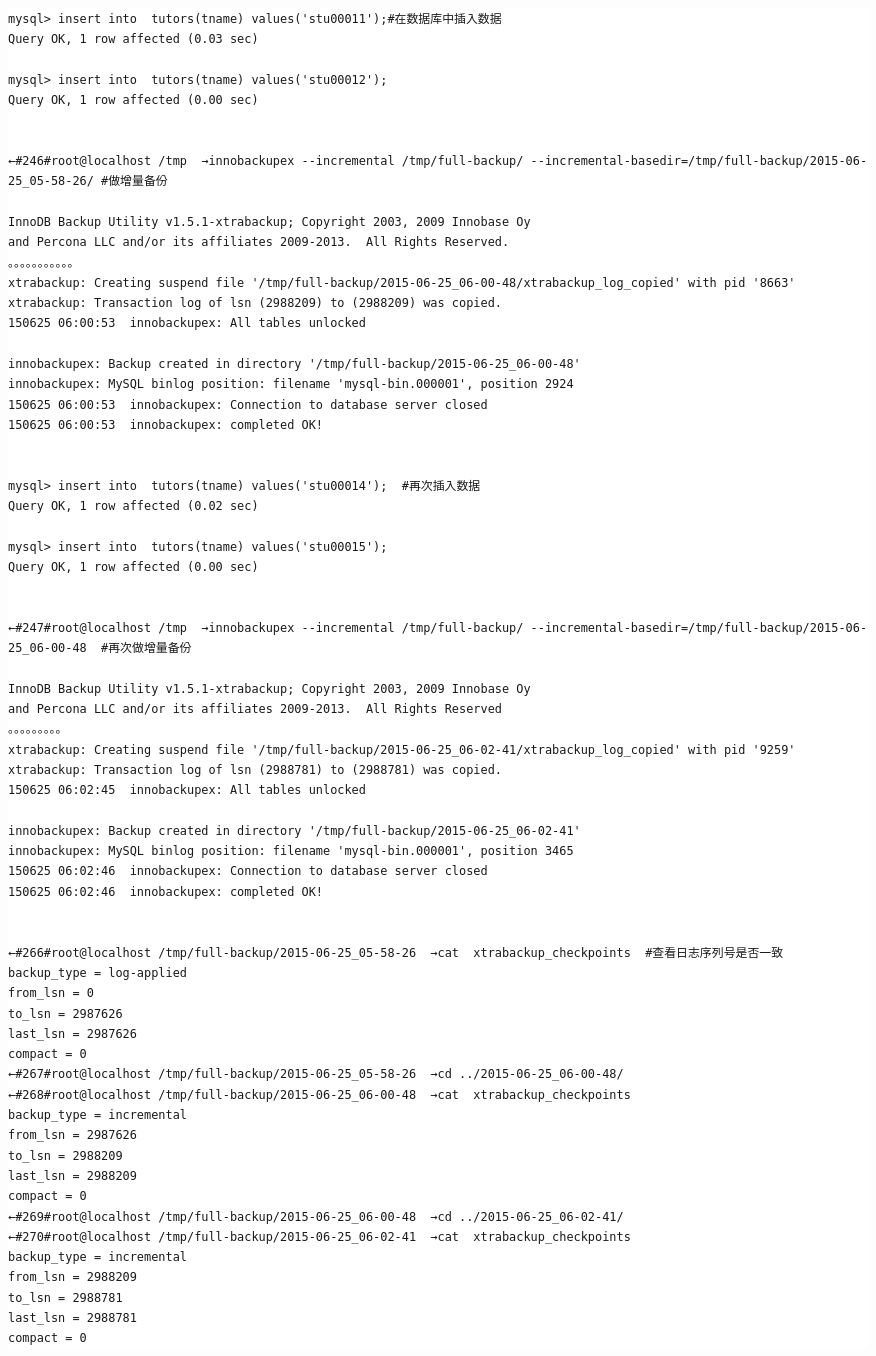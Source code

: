 
    mysql> insert into  tutors(tname) values('stu00011');#在数据库中插入数据
    Query OK, 1 row affected (0.03 sec)
     
    mysql> insert into  tutors(tname) values('stu00012');
    Query OK, 1 row affected (0.00 sec)
    

    ←#246#root@localhost /tmp  →innobackupex --incremental /tmp/full-backup/ --incremental-basedir=/tmp/full-backup/2015-06-25_05-58-26/ #做增量备份
     
    InnoDB Backup Utility v1.5.1-xtrabackup; Copyright 2003, 2009 Innobase Oy
    and Percona LLC and/or its affiliates 2009-2013.  All Rights Reserved.
    。。。。。。。。。。。
    xtrabackup: Creating suspend file '/tmp/full-backup/2015-06-25_06-00-48/xtrabackup_log_copied' with pid '8663'
    xtrabackup: Transaction log of lsn (2988209) to (2988209) was copied.
    150625 06:00:53  innobackupex: All tables unlocked
     
    innobackupex: Backup created in directory '/tmp/full-backup/2015-06-25_06-00-48'
    innobackupex: MySQL binlog position: filename 'mysql-bin.000001', position 2924
    150625 06:00:53  innobackupex: Connection to database server closed
    150625 06:00:53  innobackupex: completed OK!
    

    mysql> insert into  tutors(tname) values('stu00014');  #再次插入数据
    Query OK, 1 row affected (0.02 sec)
     
    mysql> insert into  tutors(tname) values('stu00015');
    Query OK, 1 row affected (0.00 sec)
    

    ←#247#root@localhost /tmp  →innobackupex --incremental /tmp/full-backup/ --incremental-basedir=/tmp/full-backup/2015-06-25_06-00-48  #再次做增量备份
     
    InnoDB Backup Utility v1.5.1-xtrabackup; Copyright 2003, 2009 Innobase Oy
    and Percona LLC and/or its affiliates 2009-2013.  All Rights Reserved
    。。。。。。。。。
    xtrabackup: Creating suspend file '/tmp/full-backup/2015-06-25_06-02-41/xtrabackup_log_copied' with pid '9259'
    xtrabackup: Transaction log of lsn (2988781) to (2988781) was copied.
    150625 06:02:45  innobackupex: All tables unlocked
     
    innobackupex: Backup created in directory '/tmp/full-backup/2015-06-25_06-02-41'
    innobackupex: MySQL binlog position: filename 'mysql-bin.000001', position 3465
    150625 06:02:46  innobackupex: Connection to database server closed
    150625 06:02:46  innobackupex: completed OK!
    

    ←#266#root@localhost /tmp/full-backup/2015-06-25_05-58-26  →cat  xtrabackup_checkpoints  #查看日志序列号是否一致
    backup_type = log-applied
    from_lsn = 0
    to_lsn = 2987626
    last_lsn = 2987626
    compact = 0
    ←#267#root@localhost /tmp/full-backup/2015-06-25_05-58-26  →cd ../2015-06-25_06-00-48/
    ←#268#root@localhost /tmp/full-backup/2015-06-25_06-00-48  →cat  xtrabackup_checkpoints 
    backup_type = incremental
    from_lsn = 2987626
    to_lsn = 2988209
    last_lsn = 2988209
    compact = 0
    ←#269#root@localhost /tmp/full-backup/2015-06-25_06-00-48  →cd ../2015-06-25_06-02-41/
    ←#270#root@localhost /tmp/full-backup/2015-06-25_06-02-41  →cat  xtrabackup_checkpoints 
    backup_type = incremental
    from_lsn = 2988209
    to_lsn = 2988781
    last_lsn = 2988781
    compact = 0
    